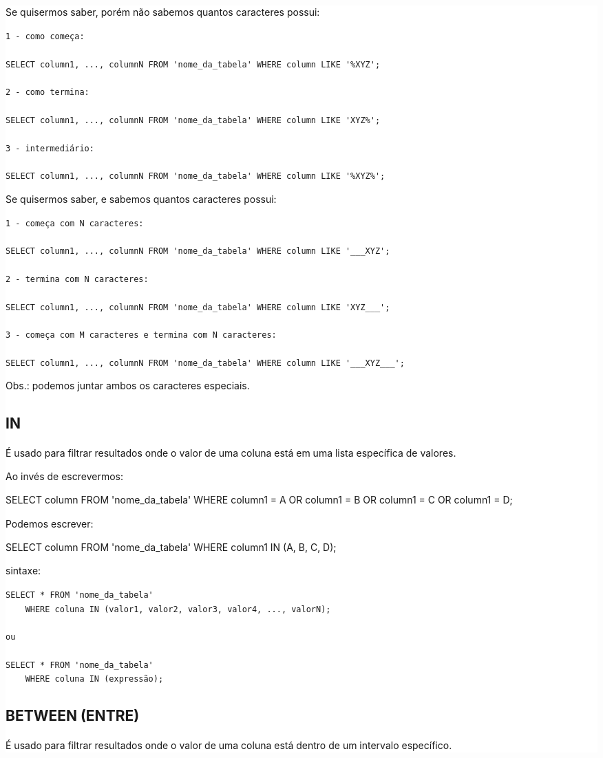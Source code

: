 
Se quisermos saber, porém não sabemos quantos caracteres possui:

    1 - como começa:
    
    SELECT column1, ..., columnN FROM 'nome_da_tabela' WHERE column LIKE '%XYZ';

    2 - como termina:

    SELECT column1, ..., columnN FROM 'nome_da_tabela' WHERE column LIKE 'XYZ%';

    3 - intermediário:

    SELECT column1, ..., columnN FROM 'nome_da_tabela' WHERE column LIKE '%XYZ%';

Se quisermos saber, e sabemos quantos caracteres possui:

    1 - começa com N caracteres:

    SELECT column1, ..., columnN FROM 'nome_da_tabela' WHERE column LIKE '___XYZ';

    2 - termina com N caracteres:

    SELECT column1, ..., columnN FROM 'nome_da_tabela' WHERE column LIKE 'XYZ___';

    3 - começa com M caracteres e termina com N caracteres:

    SELECT column1, ..., columnN FROM 'nome_da_tabela' WHERE column LIKE '___XYZ___';

Obs.: podemos juntar ambos os caracteres especiais.

## IN

É usado para filtrar resultados onde o valor de uma coluna está em uma lista específica de valores.

Ao invés de escrevermos:

SELECT column FROM 'nome_da_tabela'
    WHERE column1 = A
    OR column1 = B
    OR column1 = C
    OR column1 = D;

Podemos escrever:

SELECT column FROM 'nome_da_tabela' WHERE column1 IN (A, B, C, D);

sintaxe:

    SELECT * FROM 'nome_da_tabela'
        WHERE coluna IN (valor1, valor2, valor3, valor4, ..., valorN);

    ou

    SELECT * FROM 'nome_da_tabela'
        WHERE coluna IN (expressão);


## BETWEEN (ENTRE)

É usado para filtrar resultados onde o valor de uma coluna está dentro de um intervalo específico.
